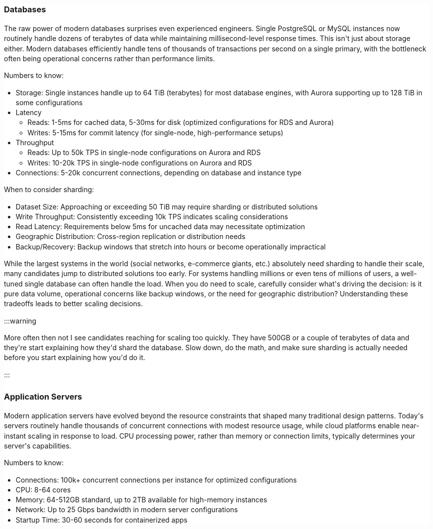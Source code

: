 ### Databases

The raw power of modern databases surprises even experienced engineers. Single PostgreSQL or MySQL instances now routinely handle dozens of terabytes of data while maintaining millisecond-level response times. This isn't just about storage either. Modern databases efficiently handle tens of thousands of transactions per second on a single primary, with the bottleneck often being operational concerns rather than performance limits.

Numbers to know:

* Storage: Single instances handle up to 64 TiB (terabytes) for most database engines, with Aurora supporting up to 128 TiB in some configurations
* Latency
  + Reads: 1-5ms for cached data, 5-30ms for disk (optimized configurations for RDS and Aurora)
  + Writes: 5-15ms for commit latency (for single-node, high-performance setups)
* Throughput
  + Reads: Up to 50k TPS in single-node configurations on Aurora and RDS
  + Writes: 10-20k TPS in single-node configurations on Aurora and RDS
* Connections: 5-20k concurrent connections, depending on database and instance type

When to consider sharding:

* Dataset Size: Approaching or exceeding 50 TiB may require sharding or distributed solutions
* Write Throughput: Consistently exceeding 10k TPS indicates scaling considerations
* Read Latency: Requirements below 5ms for uncached data may necessitate optimization
* Geographic Distribution: Cross-region replication or distribution needs
* Backup/Recovery: Backup windows that stretch into hours or become operationally impractical

While the largest systems in the world (social networks, e-commerce giants, etc.) absolutely need sharding to handle their scale, many candidates jump to distributed solutions too early. For systems handling millions or even tens of millions of users, a well-tuned single database can often handle the load. When you do need to scale, carefully consider what's driving the decision: is it pure data volume, operational concerns like backup windows, or the need for geographic distribution? Understanding these tradeoffs leads to better scaling decisions.

:::warning

More often then not I see candidates reaching for scaling too quickly. They have 500GB or a couple of terabytes of data and they're start explaining how they'd shard the database. Slow down, do the math, and make sure sharding is actually needed before you start explaining how you'd do it.

:::

### Application Servers

Modern application servers have evolved beyond the resource constraints that shaped many traditional design patterns. Today's servers routinely handle thousands of concurrent connections with modest resource usage, while cloud platforms enable near-instant scaling in response to load. CPU processing power, rather than memory or connection limits, typically determines your server's capabilities.

Numbers to know:

* Connections: 100k+ concurrent connections per instance for optimized configurations
* CPU: 8-64 cores
* Memory: 64-512GB standard, up to 2TB available for high-memory instances
* Network: Up to 25 Gbps bandwidth in modern server configurations
* Startup Time: 30-60 seconds for containerized apps

